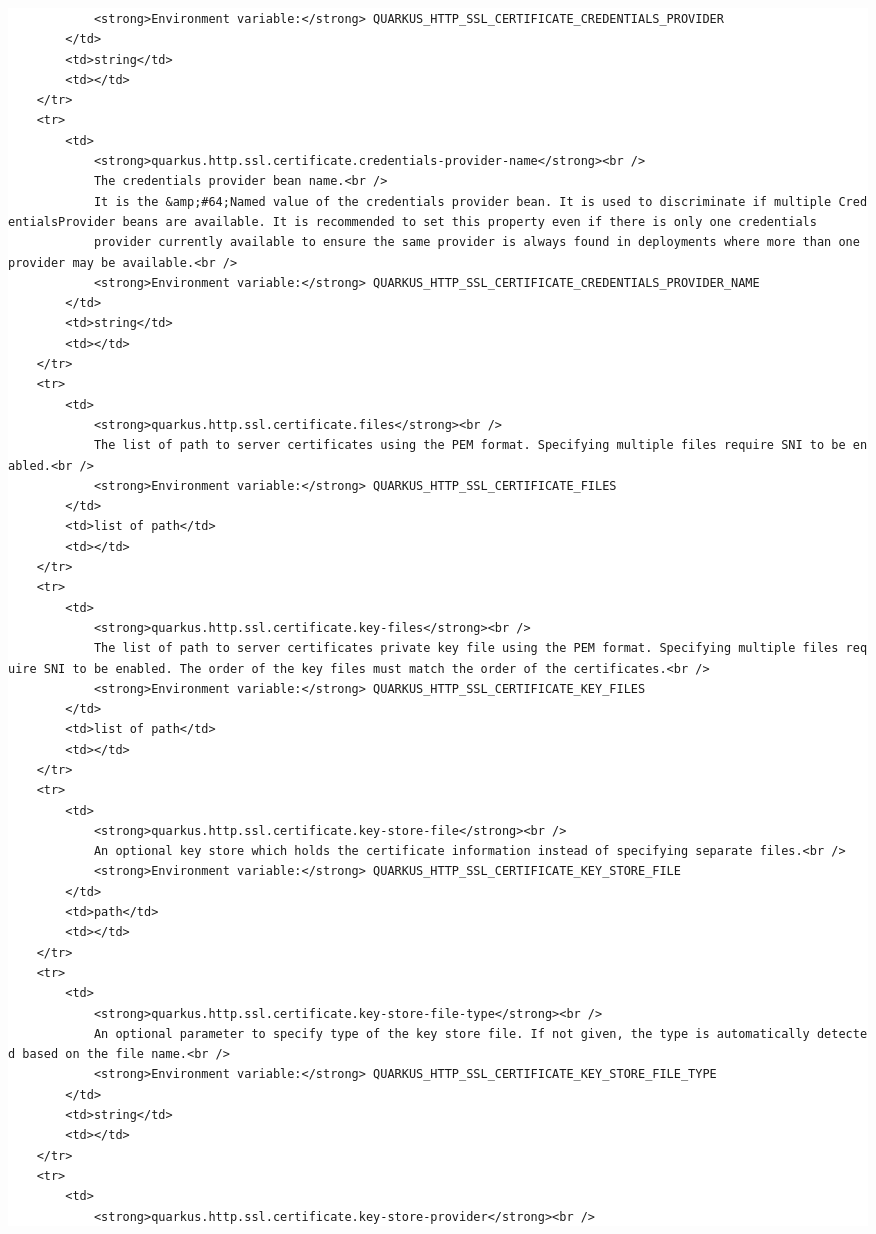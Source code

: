                 <strong>Environment variable:</strong> QUARKUS_HTTP_SSL_CERTIFICATE_CREDENTIALS_PROVIDER
            </td>
            <td>string</td>
            <td></td>
        </tr>
        <tr>
            <td>
                <strong>quarkus.http.ssl.certificate.credentials-provider-name</strong><br />
                The credentials provider bean name.<br />
                It is the &amp;#64;Named value of the credentials provider bean. It is used to discriminate if multiple CredentialsProvider beans are available. It is recommended to set this property even if there is only one credentials
                provider currently available to ensure the same provider is always found in deployments where more than one provider may be available.<br />
                <strong>Environment variable:</strong> QUARKUS_HTTP_SSL_CERTIFICATE_CREDENTIALS_PROVIDER_NAME
            </td>
            <td>string</td>
            <td></td>
        </tr>
        <tr>
            <td>
                <strong>quarkus.http.ssl.certificate.files</strong><br />
                The list of path to server certificates using the PEM format. Specifying multiple files require SNI to be enabled.<br />
                <strong>Environment variable:</strong> QUARKUS_HTTP_SSL_CERTIFICATE_FILES
            </td>
            <td>list of path</td>
            <td></td>
        </tr>
        <tr>
            <td>
                <strong>quarkus.http.ssl.certificate.key-files</strong><br />
                The list of path to server certificates private key file using the PEM format. Specifying multiple files require SNI to be enabled. The order of the key files must match the order of the certificates.<br />
                <strong>Environment variable:</strong> QUARKUS_HTTP_SSL_CERTIFICATE_KEY_FILES
            </td>
            <td>list of path</td>
            <td></td>
        </tr>
        <tr>
            <td>
                <strong>quarkus.http.ssl.certificate.key-store-file</strong><br />
                An optional key store which holds the certificate information instead of specifying separate files.<br />
                <strong>Environment variable:</strong> QUARKUS_HTTP_SSL_CERTIFICATE_KEY_STORE_FILE
            </td>
            <td>path</td>
            <td></td>
        </tr>
        <tr>
            <td>
                <strong>quarkus.http.ssl.certificate.key-store-file-type</strong><br />
                An optional parameter to specify type of the key store file. If not given, the type is automatically detected based on the file name.<br />
                <strong>Environment variable:</strong> QUARKUS_HTTP_SSL_CERTIFICATE_KEY_STORE_FILE_TYPE
            </td>
            <td>string</td>
            <td></td>
        </tr>
        <tr>
            <td>
                <strong>quarkus.http.ssl.certificate.key-store-provider</strong><br />